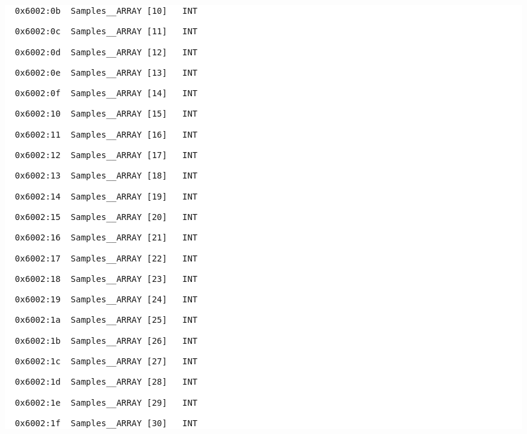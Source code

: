 <tr>
<td colspan=2 align="left"><pre>  0x6002:0b  Samples__ARRAY [10]   INT</pre></td>
</tr>
<tr>
<td colspan=2 align="left"><pre>  0x6002:0c  Samples__ARRAY [11]   INT</pre></td>
</tr>
<tr>
<td colspan=2 align="left"><pre>  0x6002:0d  Samples__ARRAY [12]   INT</pre></td>
</tr>
<tr>
<td colspan=2 align="left"><pre>  0x6002:0e  Samples__ARRAY [13]   INT</pre></td>
</tr>
<tr>
<td colspan=2 align="left"><pre>  0x6002:0f  Samples__ARRAY [14]   INT</pre></td>
</tr>
<tr>
<td colspan=2 align="left"><pre>  0x6002:10  Samples__ARRAY [15]   INT</pre></td>
</tr>
<tr>
<td colspan=2 align="left"><pre>  0x6002:11  Samples__ARRAY [16]   INT</pre></td>
</tr>
<tr>
<td colspan=2 align="left"><pre>  0x6002:12  Samples__ARRAY [17]   INT</pre></td>
</tr>
<tr>
<td colspan=2 align="left"><pre>  0x6002:13  Samples__ARRAY [18]   INT</pre></td>
</tr>
<tr>
<td colspan=2 align="left"><pre>  0x6002:14  Samples__ARRAY [19]   INT</pre></td>
</tr>
<tr>
<td colspan=2 align="left"><pre>  0x6002:15  Samples__ARRAY [20]   INT</pre></td>
</tr>
<tr>
<td colspan=2 align="left"><pre>  0x6002:16  Samples__ARRAY [21]   INT</pre></td>
</tr>
<tr>
<td colspan=2 align="left"><pre>  0x6002:17  Samples__ARRAY [22]   INT</pre></td>
</tr>
<tr>
<td colspan=2 align="left"><pre>  0x6002:18  Samples__ARRAY [23]   INT</pre></td>
</tr>
<tr>
<td colspan=2 align="left"><pre>  0x6002:19  Samples__ARRAY [24]   INT</pre></td>
</tr>
<tr>
<td colspan=2 align="left"><pre>  0x6002:1a  Samples__ARRAY [25]   INT</pre></td>
</tr>
<tr>
<td colspan=2 align="left"><pre>  0x6002:1b  Samples__ARRAY [26]   INT</pre></td>
</tr>
<tr>
<td colspan=2 align="left"><pre>  0x6002:1c  Samples__ARRAY [27]   INT</pre></td>
</tr>
<tr>
<td colspan=2 align="left"><pre>  0x6002:1d  Samples__ARRAY [28]   INT</pre></td>
</tr>
<tr>
<td colspan=2 align="left"><pre>  0x6002:1e  Samples__ARRAY [29]   INT</pre></td>
</tr>
<tr>
<td colspan=2 align="left"><pre>  0x6002:1f  Samples__ARRAY [30]   INT</pre></td>
</tr>
<tr>